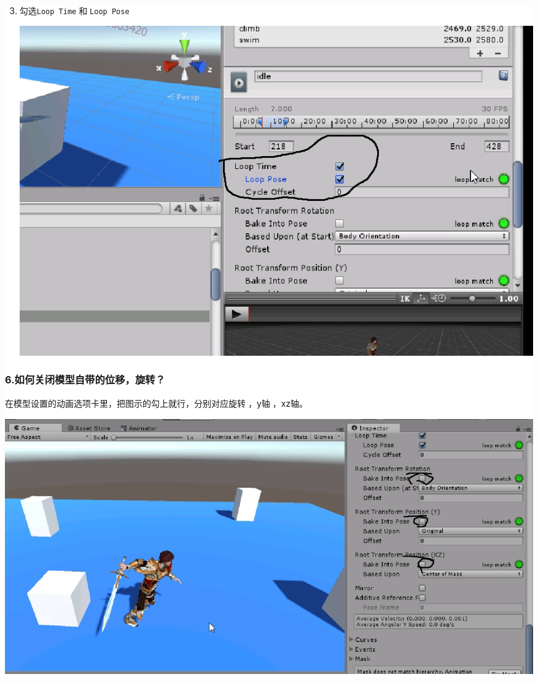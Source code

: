 3. 勾选`Loop Time` 和 `Loop Pose`

   ![1713862450009](../Img/1713862450009.png)

### 6.如何关闭模型自带的位移，旋转？

在模型设置的动画选项卡里，把图示的勾上就行，分别对应旋转 ，y轴 ，xz轴。

![1713870991884](../Img/1713870991884.png)
